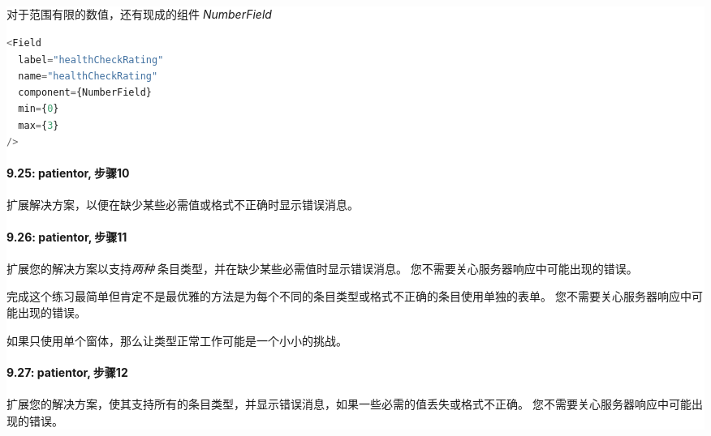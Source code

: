 
对于范围有限的数值，还有现成的组件 _NumberField_

```js
<Field
  label="healthCheckRating"
  name="healthCheckRating"
  component={NumberField}
  min={0}
  max={3}
/>
```

#### 9.25: patientor, 步骤10

扩展解决方案，以便在缺少某些必需值或格式不正确时显示错误消息。

#### 9.26: patientor, 步骤11

扩展您的解决方案以支持<i>两种</i> 条目类型，并在缺少某些必需值时显示错误消息。 您不需要关心服务器响应中可能出现的错误。


完成这个练习最简单但肯定不是最优雅的方法是为每个不同的条目类型或格式不正确的条目使用单独的表单。 您不需要关心服务器响应中可能出现的错误。


如果只使用单个窗体，那么让类型正常工作可能是一个小小的挑战。

#### 9.27: patientor, 步骤12

扩展您的解决方案，使其支持所有的条目类型，并显示错误消息，如果一些必需的值丢失或格式不正确。 您不需要关心服务器响应中可能出现的错误。

</div>
